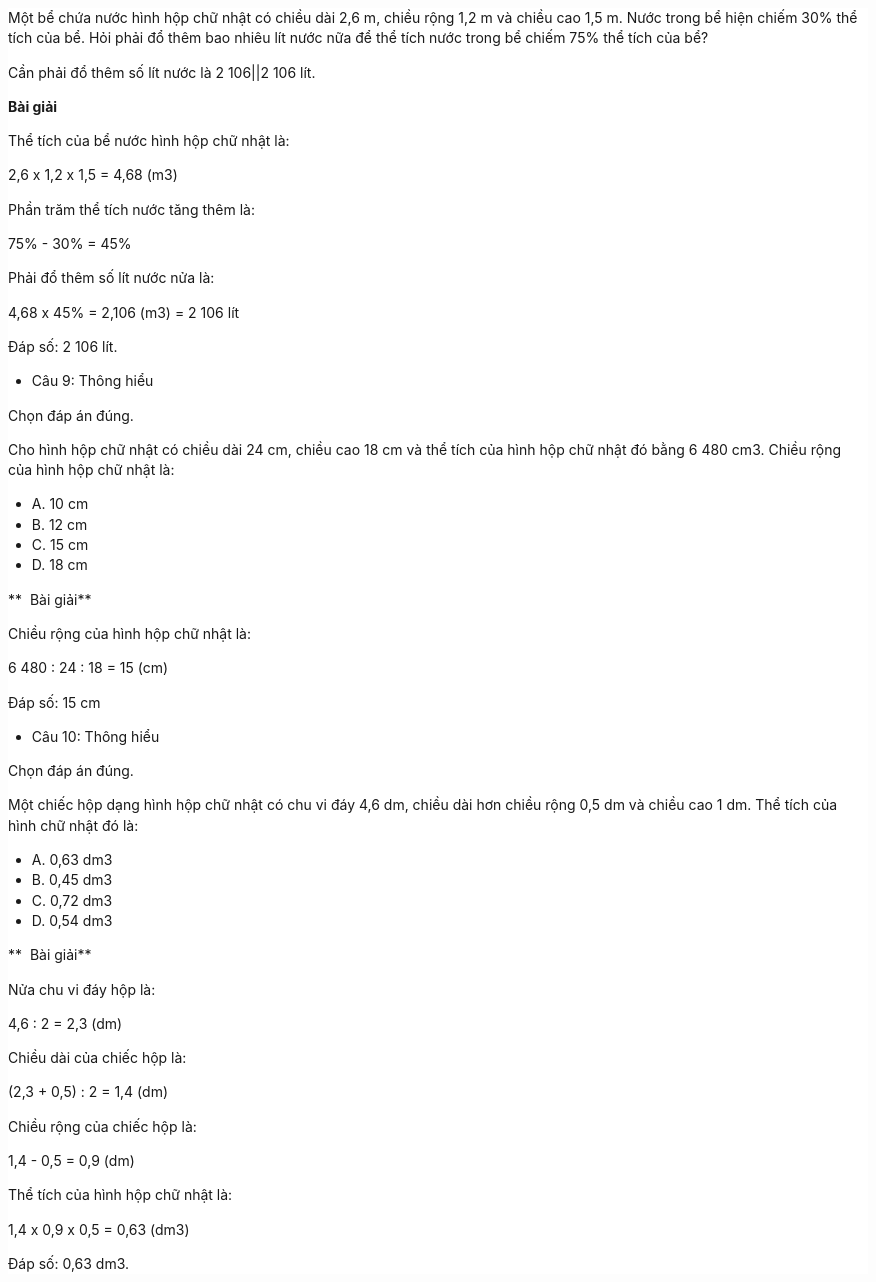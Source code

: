 Một bể chứa nước hình hộp chữ nhật có chiều dài 2,6 m, chiều rộng 1,2 m và chiều cao 1,5 m. Nước trong bể hiện chiếm 30% thể tích của bể. Hỏi phải đổ thêm bao nhiêu lít nước nữa để thể tích nước trong bể chiếm 75% thể tích của bể?

Cần phải đổ thêm số lít nước là 2 106||2 106 lít.

**Bài giải**

Thể tích của bể nước hình hộp chữ nhật là:

2,6 x 1,2 x 1,5 = 4,68 (m3)

Phần trăm thể tích nước tăng thêm là:

75% - 30% = 45%

Phải đổ thêm số lít nước nửa là:

4,68 x 45% = 2,106 (m3) = 2 106 lít

Đáp số: 2 106 lít.

* Câu 9:  Thông hiểu

Chọn đáp án đúng.

Cho hình hộp chữ nhật có chiều dài 24 cm, chiều cao 18 cm và thể tích của hình hộp chữ nhật đó bằng 6 480 cm3. Chiều rộng của hình hộp chữ nhật là:

  * A. 10 cm 
  * B. 12 cm 
  * C. 15 cm 
  * D. 18 cm 



**  Bài giải**

Chiều rộng của hình hộp chữ nhật là:

6 480 : 24 : 18 = 15 (cm)

Đáp số: 15 cm

* Câu 10:  Thông hiểu

Chọn đáp án đúng.

Một chiếc hộp dạng hình hộp chữ nhật có chu vi đáy 4,6 dm, chiều dài hơn chiều rộng 0,5 dm và chiều cao 1 dm. Thể tích của hình chữ nhật đó là:

  * A. 0,63 dm3
  * B. 0,45 dm3
  * C. 0,72 dm3
  * D. 0,54 dm3



**  Bài giải**

Nửa chu vi đáy hộp là:

4,6 : 2 = 2,3 (dm)

Chiều dài của chiếc hộp là:

(2,3 + 0,5) : 2 = 1,4 (dm)

Chiều rộng của chiếc hộp là:

1,4 - 0,5 = 0,9 (dm)

Thể tích của hình hộp chữ nhật là:

1,4 x 0,9 x 0,5 = 0,63 (dm3)

Đáp số: 0,63 dm3.
